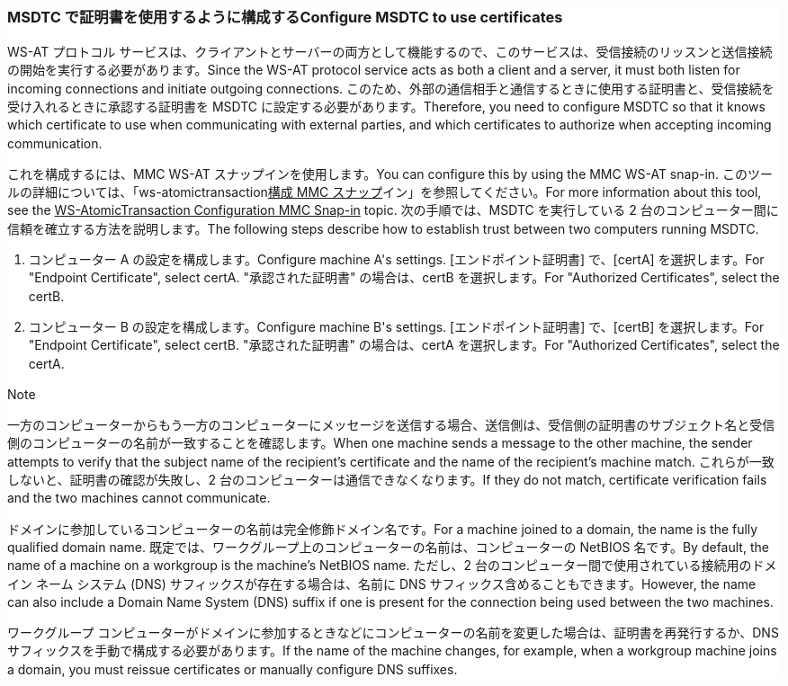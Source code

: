### <a name="configure-msdtc-to-use-certificates"></a><span data-ttu-id="ea260-149">MSDTC で証明書を使用するように構成する</span><span class="sxs-lookup"><span data-stu-id="ea260-149">Configure MSDTC to use certificates</span></span>

<span data-ttu-id="ea260-150">WS-AT プロトコル サービスは、クライアントとサーバーの両方として機能するので、このサービスは、受信接続のリッスンと送信接続の開始を実行する必要があります。</span><span class="sxs-lookup"><span data-stu-id="ea260-150">Since the WS-AT protocol service acts as both a client and a server, it must both listen for incoming connections and initiate outgoing connections.</span></span> <span data-ttu-id="ea260-151">このため、外部の通信相手と通信するときに使用する証明書と、受信接続を受け入れるときに承認する証明書を MSDTC に設定する必要があります。</span><span class="sxs-lookup"><span data-stu-id="ea260-151">Therefore, you need to configure MSDTC so that it knows which certificate to use when communicating with external parties, and which certificates to authorize when accepting incoming communication.</span></span>

<span data-ttu-id="ea260-152">これを構成するには、MMC WS-AT スナップインを使用します。</span><span class="sxs-lookup"><span data-stu-id="ea260-152">You can configure this by using the MMC WS-AT snap-in.</span></span> <span data-ttu-id="ea260-153">このツールの詳細については、「ws-atomictransaction[構成 MMC スナップ](../../../../docs/framework/wcf/ws-atomictransaction-configuration-mmc-snap-in.md)イン」を参照してください。</span><span class="sxs-lookup"><span data-stu-id="ea260-153">For more information about this tool, see the [WS-AtomicTransaction Configuration MMC Snap-in](../../../../docs/framework/wcf/ws-atomictransaction-configuration-mmc-snap-in.md) topic.</span></span> <span data-ttu-id="ea260-154">次の手順では、MSDTC を実行している 2 台のコンピューター間に信頼を確立する方法を説明します。</span><span class="sxs-lookup"><span data-stu-id="ea260-154">The following steps describe how to establish trust between two computers running MSDTC.</span></span>

1. <span data-ttu-id="ea260-155">コンピューター A の設定を構成します。</span><span class="sxs-lookup"><span data-stu-id="ea260-155">Configure machine A's settings.</span></span> <span data-ttu-id="ea260-156">[エンドポイント証明書] で、[certA] を選択します。</span><span class="sxs-lookup"><span data-stu-id="ea260-156">For "Endpoint Certificate", select certA.</span></span> <span data-ttu-id="ea260-157">"承認された証明書" の場合は、certB を選択します。</span><span class="sxs-lookup"><span data-stu-id="ea260-157">For "Authorized Certificates", select the certB.</span></span>

2. <span data-ttu-id="ea260-158">コンピューター B の設定を構成します。</span><span class="sxs-lookup"><span data-stu-id="ea260-158">Configure machine B's settings.</span></span> <span data-ttu-id="ea260-159">[エンドポイント証明書] で、[certB] を選択します。</span><span class="sxs-lookup"><span data-stu-id="ea260-159">For "Endpoint Certificate", select certB.</span></span> <span data-ttu-id="ea260-160">"承認された証明書" の場合は、certA を選択します。</span><span class="sxs-lookup"><span data-stu-id="ea260-160">For "Authorized Certificates", select the certA.</span></span>

> [!NOTE]
> <span data-ttu-id="ea260-161">一方のコンピューターからもう一方のコンピューターにメッセージを送信する場合、送信側は、受信側の証明書のサブジェクト名と受信側のコンピューターの名前が一致することを確認します。</span><span class="sxs-lookup"><span data-stu-id="ea260-161">When one machine sends a message to the other machine, the sender attempts to verify that the subject name of the recipient’s certificate and the name of the recipient’s machine match.</span></span> <span data-ttu-id="ea260-162">これらが一致しないと、証明書の確認が失敗し、2 台のコンピューターは通信できなくなります。</span><span class="sxs-lookup"><span data-stu-id="ea260-162">If they do not match, certificate verification fails and the two machines cannot communicate.</span></span>
>
> <span data-ttu-id="ea260-163">ドメインに参加しているコンピューターの名前は完全修飾ドメイン名です。</span><span class="sxs-lookup"><span data-stu-id="ea260-163">For a machine joined to a domain, the name is the fully qualified domain name.</span></span> <span data-ttu-id="ea260-164">既定では、ワークグループ上のコンピューターの名前は、コンピューターの NetBIOS 名です。</span><span class="sxs-lookup"><span data-stu-id="ea260-164">By default, the name of a machine on a workgroup is the machine’s NetBIOS name.</span></span> <span data-ttu-id="ea260-165">ただし、2 台のコンピューター間で使用されている接続用のドメイン ネーム システム (DNS) サフィックスが存在する場合は、名前に DNS サフィックス含めることもできます。</span><span class="sxs-lookup"><span data-stu-id="ea260-165">However, the name can also include a Domain Name System (DNS) suffix if one is present for the connection being used between the two machines.</span></span>
>
> <span data-ttu-id="ea260-166">ワークグループ コンピューターがドメインに参加するときなどにコンピューターの名前を変更した場合は、証明書を再発行するか、DNS サフィックスを手動で構成する必要があります。</span><span class="sxs-lookup"><span data-stu-id="ea260-166">If the name of the machine changes, for example, when a workgroup machine joins a domain, you must reissue certificates or manually configure DNS suffixes.</span></span>
